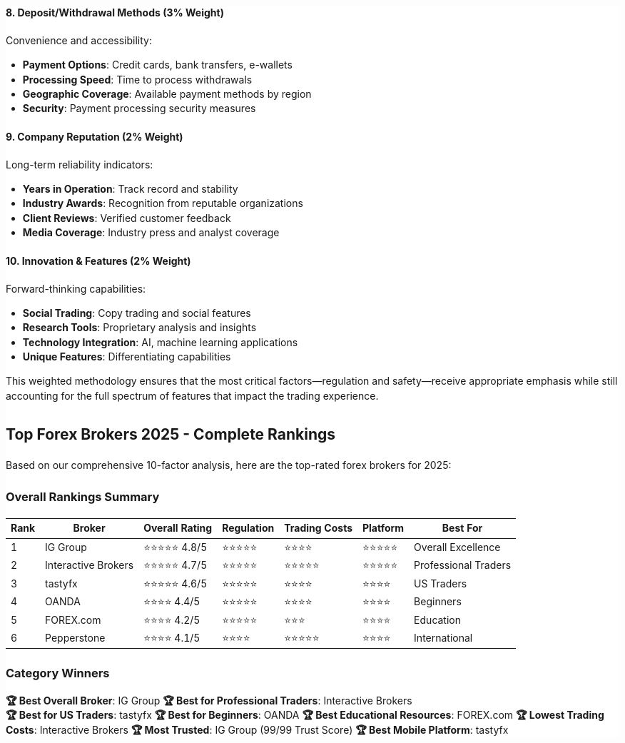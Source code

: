 #### 8. Deposit/Withdrawal Methods (3% Weight)
Convenience and accessibility:
- **Payment Options**: Credit cards, bank transfers, e-wallets
- **Processing Speed**: Time to process withdrawals
- **Geographic Coverage**: Available payment methods by region
- **Security**: Payment processing security measures

#### 9. Company Reputation (2% Weight)
Long-term reliability indicators:
- **Years in Operation**: Track record and stability
- **Industry Awards**: Recognition from reputable organizations
- **Client Reviews**: Verified customer feedback
- **Media Coverage**: Industry press and analyst coverage

#### 10. Innovation & Features (2% Weight)
Forward-thinking capabilities:
- **Social Trading**: Copy trading and social features
- **Research Tools**: Proprietary analysis and insights
- **Technology Integration**: AI, machine learning applications
- **Unique Features**: Differentiating capabilities

This weighted methodology ensures that the most critical factors—regulation and safety—receive appropriate emphasis while still accounting for the full spectrum of features that impact the trading experience.


## Top Forex Brokers 2025 - Complete Rankings

Based on our comprehensive 10-factor analysis, here are the top-rated forex brokers for 2025:

### Overall Rankings Summary

| Rank | Broker | Overall Rating | Regulation | Trading Costs | Platform | Best For |
|------|--------|---------------|------------|---------------|----------|----------|
| 1 | IG Group | ⭐⭐⭐⭐⭐ 4.8/5 | ⭐⭐⭐⭐⭐ | ⭐⭐⭐⭐ | ⭐⭐⭐⭐⭐ | Overall Excellence |
| 2 | Interactive Brokers | ⭐⭐⭐⭐⭐ 4.7/5 | ⭐⭐⭐⭐⭐ | ⭐⭐⭐⭐⭐ | ⭐⭐⭐⭐⭐ | Professional Traders |
| 3 | tastyfx | ⭐⭐⭐⭐⭐ 4.6/5 | ⭐⭐⭐⭐⭐ | ⭐⭐⭐⭐ | ⭐⭐⭐⭐ | US Traders |
| 4 | OANDA | ⭐⭐⭐⭐ 4.4/5 | ⭐⭐⭐⭐⭐ | ⭐⭐⭐⭐ | ⭐⭐⭐⭐ | Beginners |
| 5 | FOREX.com | ⭐⭐⭐⭐ 4.2/5 | ⭐⭐⭐⭐⭐ | ⭐⭐⭐ | ⭐⭐⭐⭐ | Education |
| 6 | Pepperstone | ⭐⭐⭐⭐ 4.1/5 | ⭐⭐⭐⭐ | ⭐⭐⭐⭐⭐ | ⭐⭐⭐⭐ | International |

### Category Winners

**🏆 Best Overall Broker**: IG Group
**🏆 Best for Professional Traders**: Interactive Brokers  
**🏆 Best for US Traders**: tastyfx
**🏆 Best for Beginners**: OANDA
**🏆 Best Educational Resources**: FOREX.com
**🏆 Lowest Trading Costs**: Interactive Brokers
**🏆 Most Trusted**: IG Group (99/99 Trust Score)
**🏆 Best Mobile Platform**: tastyfx
